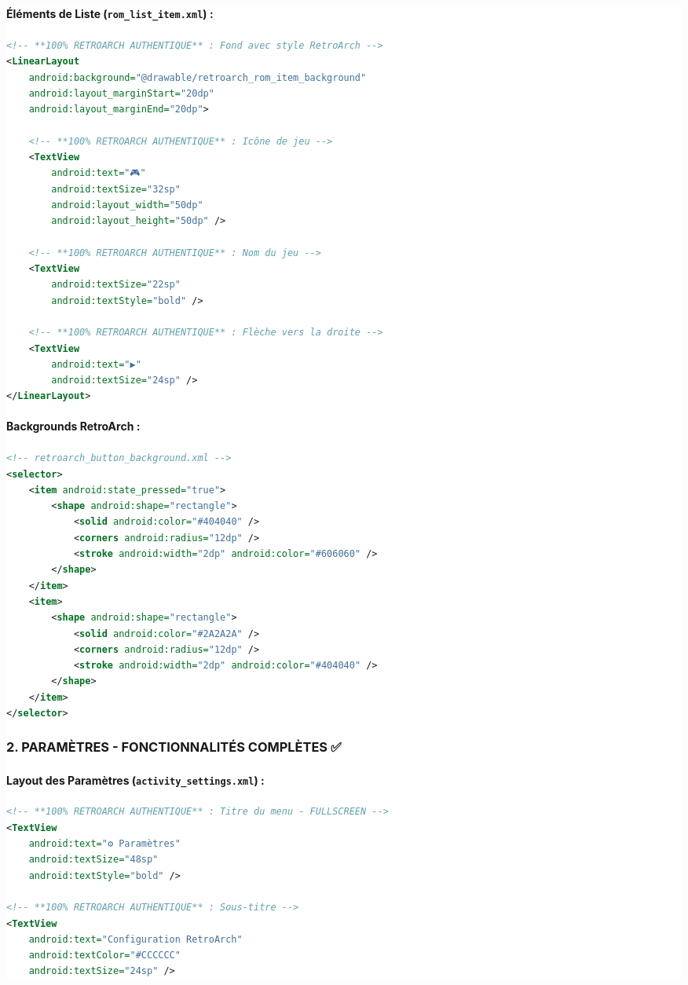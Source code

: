 #### **Éléments de Liste (`rom_list_item.xml`) :**
```xml
<!-- **100% RETROARCH AUTHENTIQUE** : Fond avec style RetroArch -->
<LinearLayout
    android:background="@drawable/retroarch_rom_item_background"
    android:layout_marginStart="20dp"
    android:layout_marginEnd="20dp">

    <!-- **100% RETROARCH AUTHENTIQUE** : Icône de jeu -->
    <TextView
        android:text="🎮"
        android:textSize="32sp"
        android:layout_width="50dp"
        android:layout_height="50dp" />

    <!-- **100% RETROARCH AUTHENTIQUE** : Nom du jeu -->
    <TextView
        android:textSize="22sp"
        android:textStyle="bold" />

    <!-- **100% RETROARCH AUTHENTIQUE** : Flèche vers la droite -->
    <TextView
        android:text="▶️"
        android:textSize="24sp" />
</LinearLayout>
```

#### **Backgrounds RetroArch :**
```xml
<!-- retroarch_button_background.xml -->
<selector>
    <item android:state_pressed="true">
        <shape android:shape="rectangle">
            <solid android:color="#404040" />
            <corners android:radius="12dp" />
            <stroke android:width="2dp" android:color="#606060" />
        </shape>
    </item>
    <item>
        <shape android:shape="rectangle">
            <solid android:color="#2A2A2A" />
            <corners android:radius="12dp" />
            <stroke android:width="2dp" android:color="#404040" />
        </shape>
    </item>
</selector>
```

### **2. PARAMÈTRES - FONCTIONNALITÉS COMPLÈTES** ✅

#### **Layout des Paramètres (`activity_settings.xml`) :**
```xml
<!-- **100% RETROARCH AUTHENTIQUE** : Titre du menu - FULLSCREEN -->
<TextView
    android:text="⚙️ Paramètres"
    android:textSize="48sp"
    android:textStyle="bold" />

<!-- **100% RETROARCH AUTHENTIQUE** : Sous-titre -->
<TextView
    android:text="Configuration RetroArch"
    android:textColor="#CCCCCC"
    android:textSize="24sp" />

```